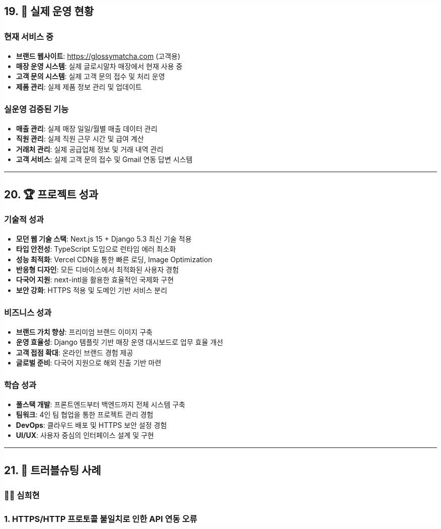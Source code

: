 ## 19. 🏢 실제 운영 현황

### 현재 서비스 중

- **브랜드 웹사이트**: https://glossymatcha.com (고객용)
- **매장 운영 시스템**: 실제 글로시말차 매장에서 현재 사용 중
- **고객 문의 시스템**: 실제 고객 문의 접수 및 처리 운영
- **제품 관리**: 실제 제품 정보 관리 및 업데이트

### 실운영 검증된 기능

- **매출 관리**: 실제 매장 일일/월별 매출 데이터 관리
- **직원 관리**: 실제 직원 근무 시간 및 급여 계산
- **거래처 관리**: 실제 공급업체 정보 및 거래 내역 관리
- **고객 서비스**: 실제 고객 문의 접수 및 Gmail 연동 답변 시스템

---

## 20. 🏆 프로젝트 성과

### 기술적 성과

- **모던 웹 기술 스택**: Next.js 15 + Django 5.3 최신 기술 적용
- **타입 안전성**: TypeScript 도입으로 런타임 에러 최소화
- **성능 최적화**: Vercel CDN을 통한 빠른 로딩, Image Optimization
- **반응형 디자인**: 모든 디바이스에서 최적화된 사용자 경험
- **다국어 지원**: next-intl을 활용한 효율적인 국제화 구현
- **보안 강화**: HTTPS 적용 및 도메인 기반 서비스 분리

### 비즈니스 성과

- **브랜드 가치 향상**: 프리미엄 브랜드 이미지 구축
- **운영 효율성**: Django 템플릿 기반 매장 운영 대시보드로 업무 효율 개선
- **고객 접점 확대**: 온라인 브랜드 경험 제공
- **글로벌 준비**: 다국어 지원으로 해외 진출 기반 마련

### 학습 성과

- **풀스택 개발**: 프론트엔드부터 백엔드까지 전체 시스템 구축
- **팀워크**: 4인 팀 협업을 통한 프로젝트 관리 경험
- **DevOps**: 클라우드 배포 및 HTTPS 보안 설정 경험
- **UI/UX**: 사용자 중심의 인터페이스 설계 및 구현

---

## 21. 🚨 트러블슈팅 사례

### **👧🏻 심희현**

### 1. HTTPS/HTTP 프로토콜 불일치로 인한 API 연동 오류
